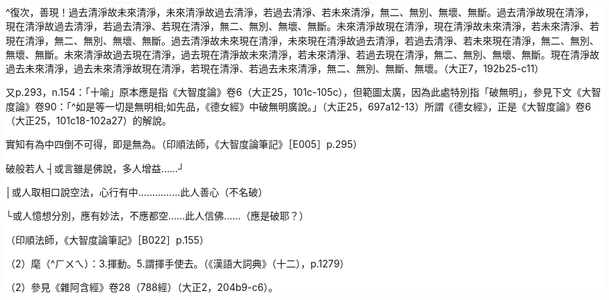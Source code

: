 [^56]: 案：經中提及「不二淨與諸法淨無二無別」，但論未加註釋。

[^57]: 〔乃至〕－【宋】【宮】【聖】。（大正25，505d，n.9）

[^58]: 《大智度論疏》卷21：「^『復次，須菩提！婬淨故』已下，此下云猶是今第二廣說一切法淨經文中意，猶未盡明三毒等實相淨故，與種智實相同一，故言不二不別也。諸法例然，當一一釋。此中本言淨等不異，『淨』義即『空』，故云不二不別。以據前事言其不二故，此中云色淨乃至前一切種智淨，不二乘不別也。當說。」（卍新續藏46，891a5-10）

[^59]: 別＋（無斷無壞）【石】。（大正25，505d，n.11）

[^60]: 別＋（無斷無壞）【宋】【元】【明】【石】。（大正25，505d，n.12）

[^61]: 《大般若波羅蜜多經》卷435〈39
地獄品〉：「^復次，善現！貪、瞋、癡清淨即色清淨，色清淨即貪、瞋、癡清淨，是貪、瞋、癡清淨與色清淨，無二、無別、無壞、無斷。貪、瞋、癡清淨即受、想、行、識清淨，受、想、行、識清淨即貪、瞋、癡清淨，是貪、瞋、癡清淨與受、想、行、識清淨，無二、無別、無壞、無斷。如是乃至貪、瞋、癡清淨即一切智清淨，一切智清淨即貪、瞋、癡清淨，是貪、瞋、癡清淨與一切智清淨，無二、無別、無壞、無斷。貪、瞋、癡清淨即道相智、一切相智清淨，道相智、一切相智清淨即貪、瞋、癡清淨，是貪、瞋、癡清淨與道相智、一切相智清淨，無二、無別、無壞、無斷。」（大正7，191a27-b9）

[^62]: 六入＝六處【石】。（大正25，505d，n.13）

[^63]: 《大般若波羅蜜多經》卷435〈39
地獄品〉：「^復次，善現！色清淨故受清淨，受清淨故色清淨，是色清淨與受清淨，無二、無別、無壞、無斷。......意觸為緣所生諸受清淨故無明乃至老死愁歎苦憂惱清淨，老死愁歎苦憂惱清淨故般若波羅蜜多乃至布施波羅蜜多清淨，布施波羅蜜多清淨故內空乃至無性自性空清淨，無性自性空清淨故四念住乃至八聖道支清淨，八聖道支清淨故展轉乃至佛十力乃至十八佛不共法清淨，十八佛不共法清淨故一切智清淨，一切智清淨故道相智清淨，道相智清淨故一切相智清淨，一切相智清淨故道相智清淨，是道相智清淨與一切相智清淨，無二、無別、無壞、無斷。」（大正7，191b9-c1）

[^64]: 〔故〕－【宋】【元】【明】【宮】。（大正25，505d，n.14）

[^65]: 《大般若波羅蜜多經》卷435〈39
地獄品〉：「^復次，善現！般若波羅蜜多清淨故色清淨，色清淨故一切智智清淨，若般若波羅蜜多清淨、若色清淨、若一切智智清淨，無二、無別、無壞、無斷。廣說乃至般若波羅蜜多清淨故一切相智清淨，一切相智清淨故一切智智清淨，若般若波羅蜜多清淨、若一切相智清淨、若一切智智清淨，無二、無別、無壞、無斷。如是乃至布施波羅蜜多清淨故色清淨，色清淨故一切智智清淨，若布施波羅蜜多清淨、若色清淨、若一切智智清淨，無二、無別、無壞、無斷。廣說乃至布施波羅蜜多清淨故一切相智清淨，一切相智清淨故一切智智清淨，若布施波羅蜜多清淨、若一切相智清淨、若一切智智清淨，無二、無別、無壞、無斷。」（大正7，191c2-15）

[^66]: 《大般若波羅蜜多經》卷435〈39
地獄品〉：「^善現！內空清淨故色清淨，色清淨故一切智智清淨，若內空清淨、若色清淨、若一切智智清淨，無二、無別、無壞、無斷。廣說乃至內空清淨故一切相智清淨，一切相智清淨故一切智智清淨，若內空清淨、若一切相智清淨、若一切智智清淨，無二、無別、無壞、無斷。如是乃至無性自性空清淨故色清淨，色清淨故一切智智清淨，若無性自性空清淨、若色清淨、若一切智智清淨，無二、無別、無壞、無斷。廣說乃至無性自性空清淨故一切相智清淨，一切相智清淨故一切智智清淨，若無性自性空清淨、若一切相智清淨、若一切智智清淨，無二、無別、無壞、無斷。」（大正7，191c15-28）

[^67]: 《大般若波羅蜜多經》卷435〈39
地獄品〉：「善現！四念住清淨故色清淨，色清淨故一切智智清淨，若四念住清淨、若色清淨、若一切智智清淨，無二、無別、無壞、無斷。」（大正7，191c28-192a2）

[^68]: 《大般若波羅蜜多經》卷435〈39
地獄品〉：^「善現！一切智清淨故色清淨，色清淨故一切智智清淨，若一切智清淨、若色清淨、若一切智智清淨，無二、無別、無壞、無斷。......復次，善現！一切智智清淨故色清淨，色清淨故般若波羅蜜多清淨，若一切智智清淨、若色清淨、若般若波羅蜜多清淨，無二、無別、無壞、無斷。......廣說乃至一切智智清淨故道相智清淨，道相智清淨故一切相智清淨，若一切智智清淨、若道相智清淨、若一切相智清淨，無二、無別、無壞、無斷。其中一一所有文句，皆應類前次第廣說。」（大正7，192a25-b23）

[^69]: 《大般若波羅蜜多經》卷435〈39
地獄品〉：「^復次，善現！有為清淨故無為清淨，無為清淨故有為清淨，若有為清淨、若無為清淨，無二、無別、無壞、無斷。」（大正7，192b23-25）

[^70]: 《大般若波羅蜜多經》卷435〈39 地獄品〉：

^復次，善現！過去清淨故未來清淨，未來清淨故過去清淨，若過去清淨、若未來清淨，無二、無別、無壞、無斷。過去清淨故現在清淨，現在清淨故過去清淨，若過去清淨、若現在清淨，無二、無別、無壞、無斷。未來清淨故現在清淨，現在清淨故未來清淨，若未來清淨、若現在清淨，無二、無別、無壞、無斷。過去清淨故未來現在清淨，未來現在清淨故過去清淨，若過去清淨、若未來現在清淨，無二、無別、無壞、無斷。未來清淨故過去現在清淨，過去現在清淨故未來清淨，若未來清淨、若過去現在清淨，無二、無別、無壞、無斷。現在清淨故過去未來清淨，過去未來清淨故現在清淨，若現在清淨、若過去未來清淨，無二、無別、無斷、無壞。（大正7，192b25-c11）

[^71]: 煩惱即實相。（印順法師，《大智度論筆記》［E007］p.299）

[^72]: 《正觀》（6），p.170：十喻，參見《大智度論》卷6（大正25，101c18-102a27）。

又p.293，n.154：「十喻」原本應是指《大智度論》卷6（大正25，101c-105c），但範圖太廣，因為此處特別指「破無明」，參見下文《大智度論》卷90：「^如是等一切是無明相;如先品，《德女經》中破無明廣說。」（大正25，697a12-13）所謂《德女經》，正是《大智度論》卷6（大正25，101c18-102a27）的解說。

[^73]: 〔是〕－【宋】【元】【明】【宮】。（大正25，505d，n.17）

[^74]: 畢竟清淨：空即是清淨。（印順法師，《大智度論筆記》〔E004〕p.292）

[^75]: 無為：有為法實相即是無為。（印順法師，《大智度論筆記》［E005］p.295）

[^76]: 知＝如【宋】【元】【明】【聖】。（大正25，505d，n.18）

[^77]: 無為：求有為中四倒不可得，是為實知有為。

實知有為中四倒不可得，即是無為。（印順法師，《大智度論筆記》［E005］p.295）

[^78]: 畢竟清淨：空即是清淨。（印順法師，《大智度論筆記》［E004］p.292）

[^79]: ┌謗言非是佛說.....................┬墮大地獄

破般若人 ┤或言雖是佛說，多人增益......┘

│或人取相口說空法，心行有中...............此人善心（不名破）

└或人憶想分別，應有妙法，不應都空......此人信佛......（應是破耶？）

（印順法師，《大智度論筆記》［B022］p.155）

[^80]: 說＋（弟子所說）【石】。（大正25，506d，n.1）

[^81]: 〔一名〕－【宋】【元】【明】【宮】。（大正25，506d，n.5）

[^82]: 〔像〕－【宋】【元】【明】【宮】。（大正25，506d，n.7）

[^83]: 破＝壞【宋】【元】【明】【宮】【聖】【石】。（大正25，506d，n.8）

[^84]: 空＋（耶）【元】【明】。（大正25，506d，n.9）

[^85]: （1）手麾非撥，指毀令去：用手隨便翻、隨便丟，用手撕毀，把它丟棄。

（2）麾（^ㄏㄨㄟ）：3.揮動。5.謂揮手使去。（《漢語大詞典》（十二），p.1279）

[^86]: （1）喻譬＝譬喻【宋】【元】【明】【宮】。（大正25，506d，n.10）

（2）參見《雜阿含經》卷28（788經）（大正2，204b9-c6）。


[^1]: 〔若〕－【宋】【元】【明】【宮】。（大正25，503d，n.5）
[^2]: 《大般若波羅蜜多經》卷435〈39 地獄品〉：
[^3]: 〔耶〕－【宋】【元】【明】【宮】【聖】。（大正25，503d，n.8）
[^4]: 《大般若波羅蜜多經》卷435〈39 地獄品〉：
[^5]: 〔一切智〕－【宋】【宮】。（大正25，503d，n.9）
[^6]: 〔為〕－【宋】【元】【明】【宮】【聖】。（大正25，503d，n.11）
[^7]: 〔則〕－【宋】【宮】【聖】。（大正25，503d，n.12）
[^8]: 破＋（壞）【聖】【石】。（大正25，503d，n.13）
[^9]: 〔欲〕－【宋】【元】【明】【宮】。（大正25，503d，n.15）
[^10]: 《大般若波羅蜜多經》卷435〈39 地獄品〉：
[^11]: 〔是〕－【宋】【元】【明】【宮】【聖】。（大正25，503d，n.21）
[^12]: 狂＋（人）【元】【明】【石】。（大正25，503d，n.22）
[^13]: 《大智度論》卷10〈1
[^14]: 五＋（百）【宋】【元】【明】【宮】【聖】。（大正25，503d，n.23）
[^15]: （1）〔隋〕吉藏撰，《三論玄義》：「^問：何等是迷經之人？答：即是諸部異執。言『諸部異執』者，或二部，或五部，或十八部，或二十部，或五百部。......所言五百部者，《智度論》釋般若〈信毀品〉云：佛滅度後，五百歲後有五百部，不知佛意為解脫故，執諸法有決定相，聞畢竟空如刀傷心。龍樹、提婆為諸部異執失佛教意故，造論破迷也。」（大正45，8a29-10a22）
[^16]: 疑＋（意）【元】【明】【聖】【石】。（大正25，503d，n.26）
[^17]: 〔佛〕－【宋】【元】【明】【宮】。（大正25，503d，n.27）
[^18]: 以＝已【宋】【元】【明】【宮】【石】。（大正25，503d，n.29）
[^19]: 參見《正觀》（6），p.168：《大智度論》卷62〈41
[^20]: 《正觀》（6），p.293，n.153：「^先論中說，今經中說」，都是〈信謗品〉的一部分。〈信謗品〉經文是先說到「污法人」、「破法人」（大正25，501a8-9），而《大智度論》是在解說破壞般若波羅蜜的型態時，提到「^著法愛故（自）破，亦令他破般若波羅蜜」之語。
[^21]: ┌為魔所使
[^22]: （1）《般泥洹經》卷上：「^佛言：『阿難！維耶離樂，越施亦樂。今此天下十六大國，其諸郡邑皆樂；熙連然河多出黃金，閻浮提地五色畫。人生於世以壽為樂，若比丘、比丘尼知四神足，是為拔苦，多修習行，當念不忘，在意所欲，可得不死一劫不啻。如是，阿難！佛四神足已多習行，專念不忘，在意所欲，如來可止一劫有餘。』佛重說是至再三，時阿難意沒在邊想，為魔所蔽，曚曚不悟，默而不對。佛言：『阿難！汝去到一樹下，靜意自思。』」（大正1，180b12-22）
[^23]: 〔自在〕－【宋】【元】【明】【宮】【聖】。（大正25，504d，n.1）
[^24]: 堪信＝堪任信受【元】【明】【聖】【石】。（大正25，504d，n.2）
[^25]: 故＋（亦）【元】【明】【聖】【石】。（大正25，504d，n.3）
[^26]: 〔【經】〕－【宋】【宮】【聖】。（大正25，504d，n.5）
[^27]: 是＋（深）【元】【明】。（大正25，504d，n.6）
[^28]: 《大般若波羅蜜多經》卷435〈39 地獄品〉：
[^29]: 《大智度論疏》卷21：「^『須菩提白佛言：世尊！是般若波羅蜜云何甚深難信難解？』已下是品之第三，明由波若理深故，所以信者福高，誘^※^人罪大。就此文中復有廣略二周，初略明無縛解等義，第二廣明一切法淨──淨即是空，但以眾生聞空怖故，所以作異名說也。」（卍新續藏46，890b9-13）
[^30]: 《大般若波羅蜜多經》卷435〈39 地獄品〉：
[^31]: 《大般若波羅蜜多經》卷435〈39
[^32]: 《大般若波羅蜜多經》卷435〈39
[^33]: 《大智度論疏》卷21：^「『何以故？色淨是^※^亦淨』已下，第二，次就淨一明波若深義也。」（卍新續藏46，890b16-17）
[^34]: 《大般若波羅蜜多經》卷435〈39
[^35]: 《大般若波羅蜜多經》卷435〈39
[^36]: 〔故〕－【宋】【元】【明】【宮】。（大正25，504d，n.8）
[^37]: 《大智度論疏》卷21：^「『無斷無壞』已下，明波若等諸法非可斷法，故云無斷；非滅壞法，故云非壞也。」（卍新續藏46，890b18-19）
[^38]: 《大般若波羅蜜多經》卷435〈39
[^39]: 《大般若波羅蜜多經》卷435〈39
[^40]: 不解般若：三義。（印順法師，《大智度論筆記》［E019］p.318）
[^41]: 無縛無脫：不縛不解三義。（印順法師，《大智度論筆記》［E004］p.293）
[^42]: 〔脫〕－【宋】【元】【明】【宮】。（大正25，504d，n.9）
[^43]: 〔縛〕－【元】【明】【聖】【石】。（大正25，504d，n.10）
[^44]: 《正觀》（6），pp.168-169：參見《摩訶般若波羅蜜經》卷3〈8
[^45]: 《正觀》（6），p.169：
[^46]: 深不深。（印順法師，《大智度論筆記》［E014］p.309）
[^47]: 《正觀》（6），pp.169-170：參見《大智度論》卷66：「^佛知其念，告舍利弗：『菩薩摩訶薩若行色等甚深者，則為失般若波羅蜜；若不行色甚深，是為得般若波羅蜜。』」（大正25，524c2-4）
[^48]: 〔是〕－【宋】【元】【宮】。（大正25，505d，n.3）
[^49]: 不解般若：八義。（印順法師，《大智度論筆記》［E019］p.318）
[^50]: （1）參見《正觀》（6），p.170：《大智度論》卷19（大正25，198c21-199c4）。另參見《摩訶般若波羅蜜經》卷5〈19
[^51]: 〔知〕－【宋】【元】【明】【宮】。（大正25，505d，n.6）
[^52]: 〔滅〕－【宋】【元】【明】【宮】【聖】。（大正25，505d，n.7）
[^54]: （清）＋淨【宋】【元】【明】【宮】【聖】【石】。（大正25，505d，n.8）
[^55]: 正觀色等實相┐
[^87]: 精進＝積集【宋】【元】【明】【宮】【聖】【石】。（大正25，506d，n.11）
[^88]: （1）參見《佛說阿闍世王經》卷下（大正15，404a22-b22）。
[^89]: 卷六十五首【石】，〔大智度論〕－【明】，（（大智...二））十二字＝（（大智度論釋第四十一品上嘆淨品））十四字【聖】，（（大智度經論歎淨品））八字【石】。（大正25，506d，n.13）
[^90]: 《大品經義疏》卷7：「^此第三、身子歎般若深淨為信毀之由，凡十門歎：一、甚深門歎，二、照明歎，三、不相續歎，四、無垢歎，五、無得無著歎，六、不出^※^歎，七、無知歎，八、一切淨歎，九、無損益歎，十、無受歎。一一歎例四句：一、歎，二、述，三、審，四、答問。」（卍新續藏24，284a23-b2）
[^91]: 《大品經義疏》卷7：
[^92]: 《大智度論疏》卷21：^「『爾時，舍利弗白佛言』已下，就此嘆淨文中，門戶亦極多。但大捴分之凡有四分：第一、明身子致嘆，如來一一成之。第二、善吉嘆淨，如來一一成之。第三、是天主問前，善吉以明礙相。第四、如來自對善吉為說微細礙相。此初即是第一，明身子致嘆一一問佛取足，如來又一一成之也，並臨文當釋。」（卍新續藏46，891c18-23）
[^93]: 〔故〕－【宋】【元】【明】【宮】【聖】。（大正25，506d，n.15）
[^94]: 〔故〕－【宮】。（大正25，506d，n.16）
[^95]: 《大般若波羅蜜多經》卷436〈40 清淨品〉：
[^96]: 《大品經義疏》卷7：^「『是淨故明』者，第二歎。以體斯淨法故，發生明觀，即般若觀也。即第二歎！」（卍新續藏24，284b14-15）
[^97]: 《大般若波羅蜜多經》卷436〈40 清淨品〉：
[^98]: 《大品經義疏》卷7：「^淨用不不^※^相續，第三、不相續歎：既得般若觀明，則生死不續，謂無餘涅槃也！文云『不去』者，既不相續，五眾不去其後世也！」（卍新續藏24，284b15-17）
[^99]: 《大般若波羅蜜多經》卷436〈40 清淨品〉：
[^100]: 《大品經義疏》卷7：^「『無垢』下，第四、無垢歎，明諸煩惱不能汙此淨法及般若觀也！」（卍新續藏24，284b17-18）
[^101]: 《大般若波羅蜜多經》卷436〈40 清淨品〉：
[^102]: 《大品經義疏》卷7：「^第五、無得著歎者，小乘行此淨得苦忍，其道比忍比忍為著，苦忍為得；大乘行淨明得順忍，次得無生忍為著，順忍為得也！今畢竟淨中，未曾大小，何有深淺得著異耶？」（卍新續藏24，284b18-21）
[^103]: 得＝淨【石】。（大正25，506d，n.19）
[^104]: 《大般若波羅蜜多經》卷436〈40 清淨品〉：
[^105]: 《大般若波羅蜜多經》卷436〈40 清淨品〉：
[^106]: 《大般若波羅蜜多經》卷436〈40 清淨品〉：
[^107]: 《大品經義疏》卷7：「^第七、無知問歎，即第三、泯於知照也。『諸法鈍故』者，有人言：真理既鈍，般若從理生亦鈍也。色無知者，理無知故，不能實成般若智也。今謂不爾！即般若大智，竟無所知也。」（卍新續藏24，284c1-4）
[^108]: 《大智度論疏》卷21：^「『色無知，是淨淨』已下，明色無知即是前淨，此淨亦淨故云淨淨。是故聖人以空遣空，令不滯空；空亦復空，故名空空。今者亦爾，以淨遣淨，淨亦復淨故者，淨淨也。餘義例然。當釋。」（卍新續藏46，892a11-14）
[^109]: 《大般若波羅蜜多經》卷436〈40 清淨品〉：
[^110]: 《大般若波羅蜜多經》卷436〈40 清淨品〉：
[^111]: 《大品經義疏》卷7：「^第九、無損益門歎：上身子問、佛答之時，言貪著般若，能行般若；能行般若得薩婆若，故因能益果，作無損益歎也！」（卍新續藏24，284c4-7）
[^112]: 《大般若波羅蜜多經》卷436〈40 清淨品〉：
[^113]: 《大品經義疏》卷7：「^第十、無受歎者，既無益無損，則無緣無觀，故心行斷，所以無所受也。從無知其淨淨，此淨知即淨因也；無損益，淨其果。無所受，明觀心滅也。」（卍新續藏24，284c7-9）
[^114]: 《大般若波羅蜜多經》卷436〈40 清淨品〉：
[^116]: 事＝淨【宋】【元】【明】【宮】【聖】，＝者【石】。（大正25，507d，n.2）
[^117]: 《大智度論疏》卷21：「^火喻前智，薪喻前境，由境智相應故有二淨。」（卍新續藏46，892b7-8）
[^118]: （非）＋辟【宋】【元】【明】【宮】【聖】。（大正25，507d，n.3）
[^119]: 心性常淨：轉成不淨。（印順法師，《大智度論筆記》〔C014〕p.210）
[^120]: 〔等〕－【宋】【元】【明】【宮】。（大正25，507d，n.4）
[^121]: 實相＋（法）【聖】。（大正25，507d，n.6）
[^122]: 畢竟清淨：淨亦不著。（印順法師，《大智度論筆記》［E004］p.292）
[^123]: （1）參見《正觀》（6），pp.170-171：參見《摩訶般若波羅蜜經》〈41
[^124]: 畢竟清淨：是淨能破無明，能與空慧光，故明。（印順法師，《大智度論筆記》［E004］p.292）
[^125]: 今＝令【明】，〔今〕－【石】。（大正25，507d，n.10）
[^126]: 空＋（空）【宋】【元】【明】【宮】。（大正25，507d，n.11）
[^127]: 空空三昧，詳見《大毘婆沙論》卷105（大正27，543a26-b24）。
[^128]: 《大智度論疏》卷21：「^明須陀洹果，復無漏果證，已永著聖法，無有墮落，故名為着也。」（卍新續藏46，892c17-18）
[^129]: 〔著〕－【聖】。（大正25，507d，n.14）
[^130]: （著者，著不墮落，得之別名也）十一字本文＝（著者，著不墮落，得之別名也）十一字夾註【元】【明】。（大正25，507d，n.13）
[^132]: 作＋（三種）【宋】【元】【明】【石】。（大正25，507d，n.15）
[^133]: 《大智度論疏》卷21：「^『是淨無智，諸法鈍故』已下，明淨無知相，故曰無知；法無分別，是故名鈍也。」（卍新續藏46，892c23-24）
[^134]: 《正觀》（6），p.171：《摩訶般若波羅蜜經》卷11〈41
[^135]: 無益無損。（印順法師，《大智度論筆記》［E019］p.318）
[^136]: 〔如〕－【宋】【元】【明】【宮】。（大正25，507d，n.17）
[^137]: 《大品經義疏》卷12：
[^138]: 《大智度論疏》卷21：^「『爾時，慧命須菩提白佛』已下，即是品之第二，明善吉嘆淨。此中乃先舉生淨以况法淨，佛亦一一成之也。當一一釋。」（卍新續藏46，893a3-5）
[^139]: 〔故〕－【宋】【元】【明】【宮】。（大正25，507d，n.18）
[^140]: 〔故〕－【宋】【元】【明】【宮】【聖】。（大正25，507d，n.19）
[^141]: 《大般若波羅蜜多經》卷436〈40 清淨品〉：
[^142]: 《大般若波羅蜜多經》卷436〈40 清淨品〉：
[^143]: 《大般若波羅蜜多經》卷436〈40 清淨品〉：
[^144]: 《大般若波羅蜜多經》卷436〈40 清淨品〉：
[^145]: 《大般若波羅蜜多經》卷436〈40 清淨品〉：
[^146]: 《大智度論疏》卷21：^「『無始空故』已下，上言畢竟淨義以成法空，今言無始空者以成生空。」（卍新續藏46，893a10-11）
[^147]: 《大品經義疏》卷12：^「『若菩薩皆如是知』下大段第四，明結法屬人，行無不成、說無不益。就文為三：第一、明結法屬人，第二、明人行此法故行無不成，第三、今明若說此法故言無不益也。
[^148]: 《大智度論疏》卷21：^「『如是智』已下，明善吉致嘆而如來答言『畢竟淨故』，此據智相寂知、無知相故云爾也。」（卍新續藏46，893a12-13）
[^149]: 《大般若波羅蜜多經》卷436〈40 清淨品〉：
[^150]: 《大智度論》卷84〈70
[^151]: 《大智度論疏》卷21：^「『佛言：知道種故』已下，上據知相寂，故云畢竟淨故；今言寂寂之用，云故^※^知通^※^種故故^※^也。當釋。」（卍新續藏46，893a14-15）
[^152]: 《大般若波羅蜜多經》卷436〈40 清淨品〉：
[^153]: 知＋（受想行）【元】【明】。（大正25，508d，n.2）
[^154]: 《大般若波羅蜜多經》卷436〈40
[^155]: 《大般若波羅蜜多經》卷436〈40
[^156]: 若＋（若）【宋】【元】【明】【宮】【聖】【石】。（大正25，508d，n.6）
[^157]: 詳見《摩訶般若波羅蜜經》卷2〈7 三假品〉（大正8，230b22）以下。
[^158]: 《大智度論疏》卷21：^「『我淨故』已下，次釋文也。此以生空易解故，舉況法空也。」（卍新續藏46，893b3-4）
[^159]: （難）＋解【宋】【元】【明】【宮】。（大正25，508d，n.9）
[^160]: 《大智度論疏》卷21：^「『答曰』已下，意云上據有為果法是着處，故云『不可得』；不可得者，對無着處。今須陀洹等言『自相空』者，乃據無為果，無為果既是煩惱無處，非所着處故，但云『自相空』也。」（卍新續藏46，893b7-10）
[^161]: 住＋（無）【宋】【元】【明】。（大正25，508d，n.10）
[^162]: （1）《大智度論疏》卷21：^「『用二淨故』已下，二法清淨者，者^※^是智淨、緣淨，名二法淨。今此二淨亦無故，名不二法淨。『無得著』義，已如上釋也。」（卍新續藏46，893b15-17）
[^163]: ┌名字清淨──用二法清淨──分別是垢是淨
[^164]: （1）《摩訶般若波羅蜜經》卷12〈42
[^165]: 畢竟空：即畢竟淨。（印順法師，《大智度論筆記》［E013］p.308）
[^166]: 畢竟清淨：即畢竟空，以人畏空故言清淨。（印順法師，《大智度論筆記》［E004］p.292）
[^167]: （1）問＝說【宋】【元】【明】【宮】【聖】。（大正25，508d，n.14）
[^168]: 《大智度論疏》卷21：^「『問曰：能如是知』已下，釋上善吉嘆波若之文。此中意明知之空空之智，用即寂，寂即用，非癈用然以寂，亦可以寂故而無用，但以知故，所以言畢竟空，空即能智故，言知道種智也。」（卍新續藏46，893b22-c1）
[^169]: 〔以〕－【宋】【元】【明】【宮】。（大正25，508d，n.15）
[^170]: 波羅密：即畢竟清淨。（印順法師，《大智度論筆記》〔E019〕p.317）
[^171]: 空＝定【宋】【元】【明】【宮】。（大正25，508d，n.17）
[^172]: 畢竟空：破著故說，得畢竟空即知道種。
[^173]: 〔彼〕－【宋】【元】【明】【宮】【聖】【石】。（大正25，508d，n.18）
[^174]: 施＝者先【宋】【元】【明】【聖】【石】，＝先【宮】。（大正25，508d，n.19）
[^175]: 般＝眾【宋】。（大正25，508d，n.20）
[^176]: （1）十三空：^內空、外空、內外空、空空、大空、第一義空、有為空、無為空、無始空、散空、性空、諸法空、自相空故。
[^177]: 無得為因，無礙為果：空故無礙。（印順法師，《大智度論筆記》［E017］p.314-315）